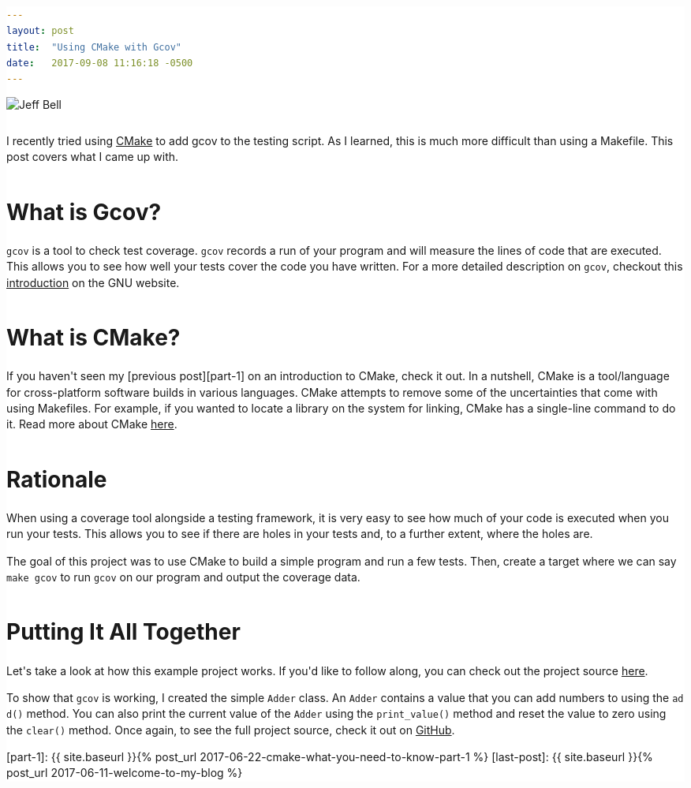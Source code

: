 ```yaml
---
layout: post
title:  "Using CMake with Gcov"
date:   2017-09-08 11:16:18 -0500
---
```

<img src="{{ site.url }}/assets/jeff-web.jpg" 
     alt="Jeff Bell" 
     style="width: 200px; height: 200px; padding-bottom: 25px" />  
I recently tried using [CMake][cmake] to add gcov to the testing script. As I 
learned, this is much more difficult than using a Makefile. This post covers 
what I came up with.

# What is Gcov?
`gcov` is a tool to check test coverage. `gcov` records a run of your program and 
will measure the lines of code that are executed. This allows you to see how 
well your tests cover the code you have written. For a more detailed
description on `gcov`, checkout this [introduction][gcov-intro] on the GNU
website.

# What is CMake?
If you haven't seen my [previous post][part-1] on an introduction to CMake,
check it out. In a nutshell, CMake is a tool/language for cross-platform
software builds in various languages. CMake attempts to remove some of the
uncertainties that come with using Makefiles. For example, if you wanted
to locate a library on the system for linking, CMake has a single-line 
command to do it. Read more about CMake [here][cmake].

# Rationale
When using a coverage tool alongside a testing framework, it is very easy to
see how much of your code is executed when you run your tests. This allows
you to see if there are holes in your tests and, to a further extent, where
the holes are.

The goal of this project was to use CMake to build a simple program and run 
a few tests. Then, create a target where we can say `make gcov` to run `gcov` 
on our program and output the coverage data.

# Putting It All Together
Let's take a look at how this example project works. If you'd like to follow 
along, you can check out the project source [here][cmake-gcov].

To show that `gcov` is working, I created the simple `Adder` class. An `Adder`
contains a value that you can add numbers to using the `add()` method. You
can also print the current value of the `Adder` using the `print_value()`
method and reset the value to zero using the `clear()` method. Once again, to
see the full project source, check it out on [GitHub][cmake-gcov].


[cmake]:      https://cmake.org
[gcov-intro]: https://gcc.gnu.org/onlinedocs/gcc/Gcov-Intro.html
[cmake-gcov]: https://github.com/jhbell/cmake-gcov
[part-1]:     {{ site.baseurl }}{% post_url 2017-06-22-cmake-what-you-need-to-know-part-1 %}
[last-post]:  {{ site.baseurl }}{% post_url 2017-06-11-welcome-to-my-blog %}
